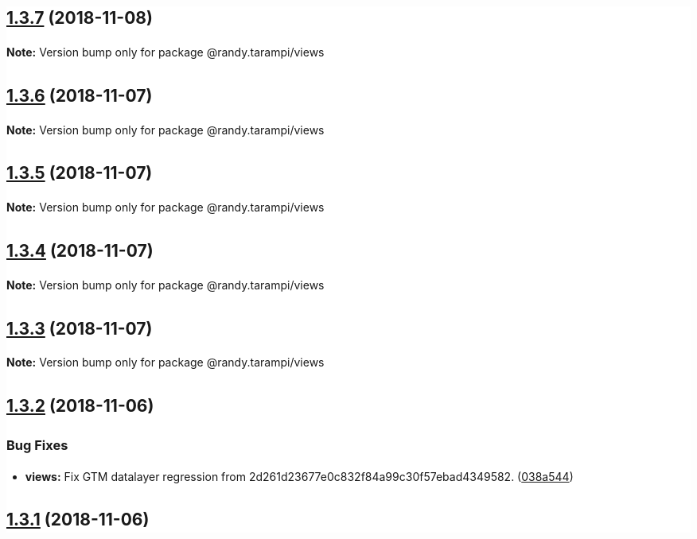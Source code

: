 



## [1.3.7](https://github.com/randytarampi/me/compare/v1.3.6...v1.3.7) (2018-11-08)

**Note:** Version bump only for package @randy.tarampi/views





## [1.3.6](https://github.com/randytarampi/me/compare/v1.3.5...v1.3.6) (2018-11-07)

**Note:** Version bump only for package @randy.tarampi/views





## [1.3.5](https://github.com/randytarampi/me/compare/v1.3.4...v1.3.5) (2018-11-07)

**Note:** Version bump only for package @randy.tarampi/views





## [1.3.4](https://github.com/randytarampi/me/compare/v1.3.3...v1.3.4) (2018-11-07)

**Note:** Version bump only for package @randy.tarampi/views





## [1.3.3](https://github.com/randytarampi/me/compare/v1.3.2...v1.3.3) (2018-11-07)

**Note:** Version bump only for package @randy.tarampi/views





## [1.3.2](https://github.com/randytarampi/me/compare/v1.3.1...v1.3.2) (2018-11-06)


### Bug Fixes

* **views:** Fix GTM datalayer regression from 2d261d23677e0c832f84a99c30f57ebad4349582. ([038a544](https://github.com/randytarampi/me/commit/038a544))





## [1.3.1](https://github.com/randytarampi/me/compare/v1.3.0...v1.3.1) (2018-11-06)

